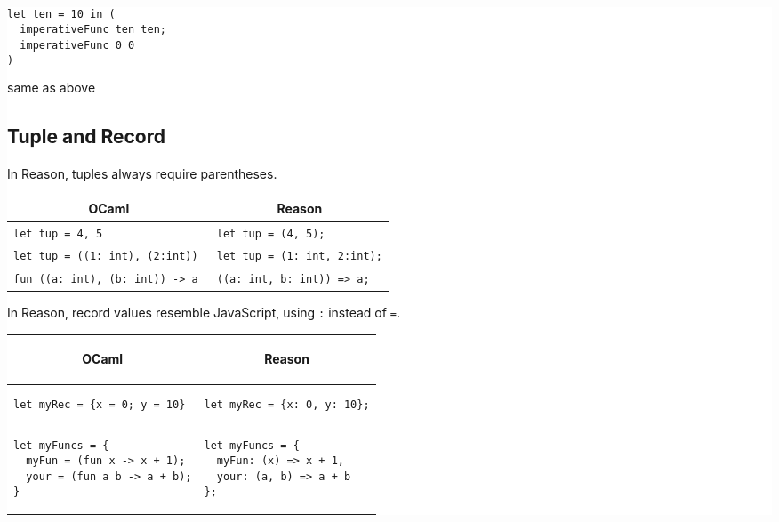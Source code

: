   </tr>
  <tr>
    <td>
      <code><pre>
let ten = 10 in (
  imperativeFunc ten ten;
  imperativeFunc 0 0
)</pre></code>
    </td>
    <td>
       same as above
    </td>
  </tr>
</table>

## Tuple and Record

In Reason, tuples always require parentheses.

OCaml | Reason
------|-------
`let tup = 4, 5` | `let tup = (4, 5);`
`let tup = ((1: int), (2:int))` | `let tup = (1: int, 2:int);`
`fun ((a: int), (b: int)) -> a ` | `((a: int, b: int)) => a;`

In Reason, record values resemble JavaScript, using `:` instead of `=`.

<table>
  <thead><tr> <th><p>OCaml</p></th><th><p>Reason</p></th></tr></thead>
  <tr>
    <td>
      <code><pre>
let myRec = {x = 0; y = 10}</pre></code>
    </td>
    <td>
      <code><pre>
let myRec = {x: 0, y: 10};</pre></code>
    </td>
  </tr>
  <tr>
    <td>
      <code><pre>
let myFuncs = {
  myFun = (fun x -> x + 1);
  your = (fun a b -> a + b);
}</pre></code>
    </td>
    <td>
      <code><pre>
let myFuncs = {
  myFun: (x) => x + 1,
  your: (a, b) => a + b
};</pre></code>
    </td>
</table>
